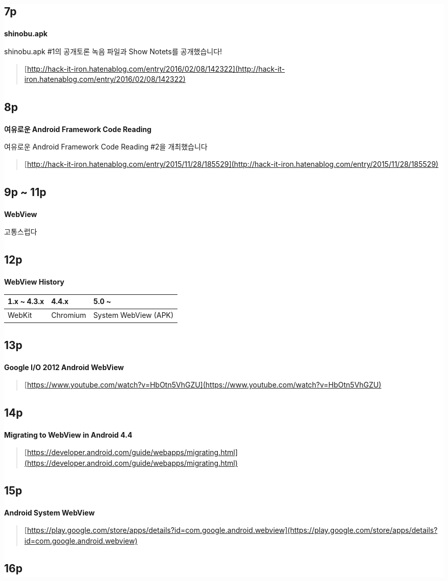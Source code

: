 ## 7p

**shinobu.apk**

shinobu.apk #1의 공개토론 녹음 파일과 Show Notets를 공개했습니다!

> [http://hack-it-iron.hatenablog.com/entry/2016/02/08/142322](http://hack-it-iron.hatenablog.com/entry/2016/02/08/142322)

## 8p

**여유로운 Android Framework Code Reading**

여유로운 Android Framework Code Reading #2을 개최했습니다

> [http://hack-it-iron.hatenablog.com/entry/2015/11/28/185529](http://hack-it-iron.hatenablog.com/entry/2015/11/28/185529)

## 9p ~ 11p

**WebView**

고통스럽다

## 12p

**WebView History**

| 1.x ~ 4.3.x | 4.4.x | 5.0 ~ |
| :-- | :-- | :-- |
| WebKit | Chromium | System WebView (APK) |

## 13p

**Google I/O 2012 Android WebView**

> [https://www.youtube.com/watch?v=HbOtn5VhGZU](https://www.youtube.com/watch?v=HbOtn5VhGZU)

## 14p

**Migrating to WebView in Android 4.4**

> [https://developer.android.com/guide/webapps/migrating.html](https://developer.android.com/guide/webapps/migrating.html)

## 15p

**Android System WebView**

> [https://play.google.com/store/apps/details?id=com.google.android.webview](https://play.google.com/store/apps/details?id=com.google.android.webview)

## 16p
